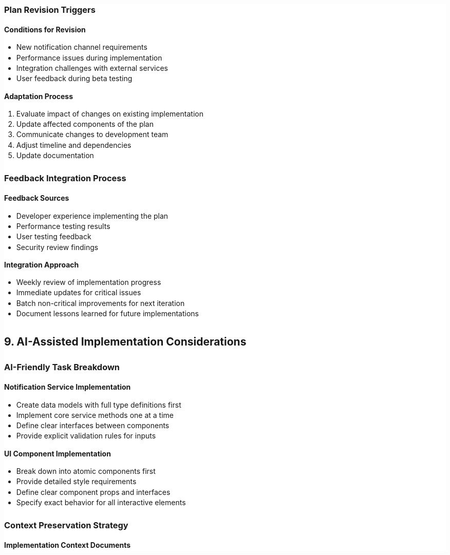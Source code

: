 ### Plan Revision Triggers

**Conditions for Revision**

- New notification channel requirements
- Performance issues during implementation
- Integration challenges with external services
- User feedback during beta testing

**Adaptation Process**

1. Evaluate impact of changes on existing implementation
2. Update affected components of the plan
3. Communicate changes to development team
4. Adjust timeline and dependencies
5. Update documentation

### Feedback Integration Process

**Feedback Sources**

- Developer experience implementing the plan
- Performance testing results
- User testing feedback
- Security review findings

**Integration Approach**

- Weekly review of implementation progress
- Immediate updates for critical issues
- Batch non-critical improvements for next iteration
- Document lessons learned for future implementations

## 9. AI-Assisted Implementation Considerations

### AI-Friendly Task Breakdown

**Notification Service Implementation**

- Create data models with full type definitions first
- Implement core service methods one at a time
- Define clear interfaces between components
- Provide explicit validation rules for inputs

**UI Component Implementation**

- Break down into atomic components first
- Provide detailed style requirements
- Define clear component props and interfaces
- Specify exact behavior for all interactive elements

### Context Preservation Strategy

**Implementation Context Documents**

